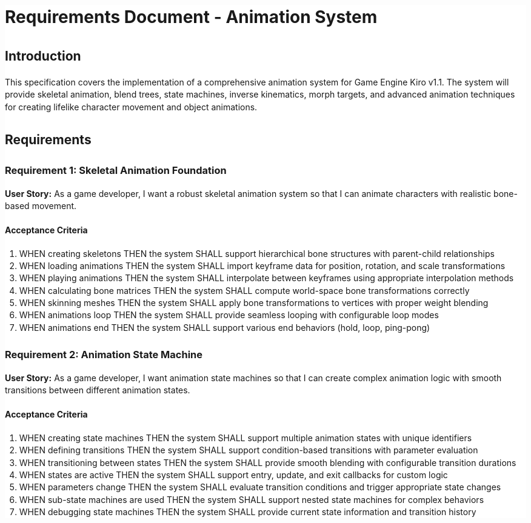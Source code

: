 # Requirements Document - Animation System

## Introduction

This specification covers the implementation of a comprehensive animation system for Game Engine Kiro v1.1. The system will provide skeletal animation, blend trees, state machines, inverse kinematics, morph targets, and advanced animation techniques for creating lifelike character movement and object animations.

## Requirements

### Requirement 1: Skeletal Animation Foundation

**User Story:** As a game developer, I want a robust skeletal animation system so that I can animate characters with realistic bone-based movement.

#### Acceptance Criteria

1. WHEN creating skeletons THEN the system SHALL support hierarchical bone structures with parent-child relationships
2. WHEN loading animations THEN the system SHALL import keyframe data for position, rotation, and scale transformations
3. WHEN playing animations THEN the system SHALL interpolate between keyframes using appropriate interpolation methods
4. WHEN calculating bone matrices THEN the system SHALL compute world-space bone transformations correctly
5. WHEN skinning meshes THEN the system SHALL apply bone transformations to vertices with proper weight blending
6. WHEN animations loop THEN the system SHALL provide seamless looping with configurable loop modes
7. WHEN animations end THEN the system SHALL support various end behaviors (hold, loop, ping-pong)

### Requirement 2: Animation State Machine

**User Story:** As a game developer, I want animation state machines so that I can create complex animation logic with smooth transitions between different animation states.

#### Acceptance Criteria

1. WHEN creating state machines THEN the system SHALL support multiple animation states with unique identifiers
2. WHEN defining transitions THEN the system SHALL support condition-based transitions with parameter evaluation
3. WHEN transitioning between states THEN the system SHALL provide smooth blending with configurable transition durations
4. WHEN states are active THEN the system SHALL support entry, update, and exit callbacks for custom logic
5. WHEN parameters change THEN the system SHALL evaluate transition conditions and trigger appropriate state changes
6. WHEN sub-state machines are used THEN the system SHALL support nested state machines for complex behaviors
7. WHEN debugging state machines THEN the system SHALL provide current state information and transition history
